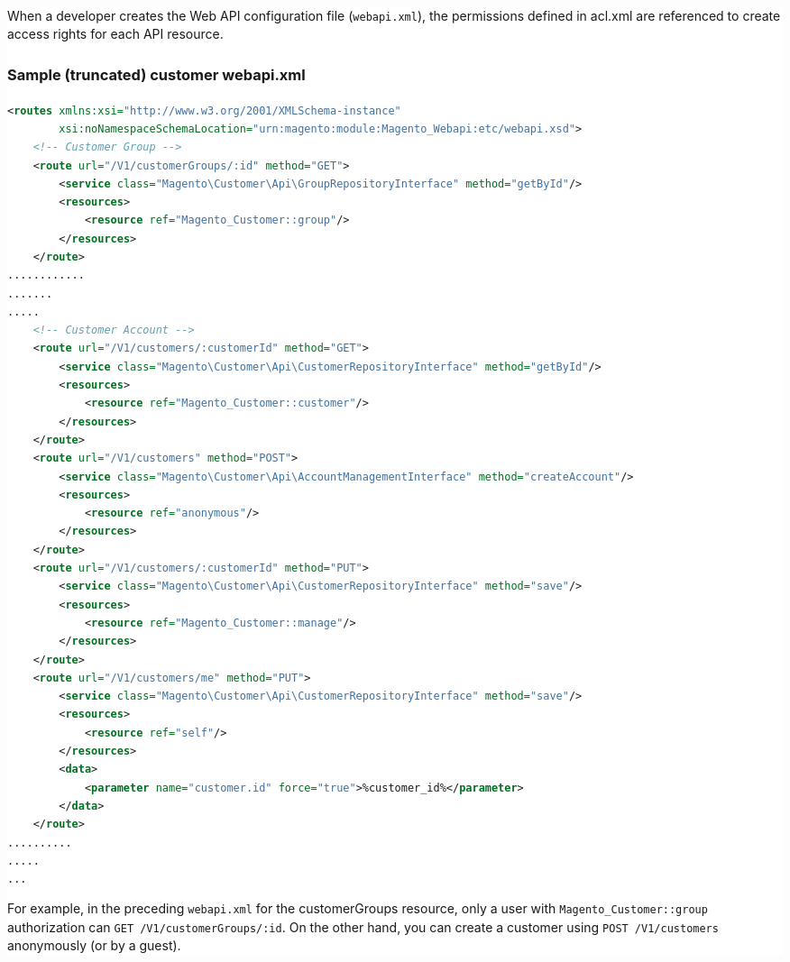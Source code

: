 When a developer creates the Web API configuration file (`webapi.xml`), the permissions defined in acl.xml are referenced to create access rights for each API resource.

### Sample (truncated) customer webapi.xml

```xml
<routes xmlns:xsi="http://www.w3.org/2001/XMLSchema-instance"
        xsi:noNamespaceSchemaLocation="urn:magento:module:Magento_Webapi:etc/webapi.xsd">
    <!-- Customer Group -->
    <route url="/V1/customerGroups/:id" method="GET">
        <service class="Magento\Customer\Api\GroupRepositoryInterface" method="getById"/>
        <resources>
            <resource ref="Magento_Customer::group"/>
        </resources>
    </route>
............
.......
.....
    <!-- Customer Account -->
    <route url="/V1/customers/:customerId" method="GET">
        <service class="Magento\Customer\Api\CustomerRepositoryInterface" method="getById"/>
        <resources>
            <resource ref="Magento_Customer::customer"/>
        </resources>
    </route>
    <route url="/V1/customers" method="POST">
        <service class="Magento\Customer\Api\AccountManagementInterface" method="createAccount"/>
        <resources>
            <resource ref="anonymous"/>
        </resources>
    </route>
    <route url="/V1/customers/:customerId" method="PUT">
        <service class="Magento\Customer\Api\CustomerRepositoryInterface" method="save"/>
        <resources>
            <resource ref="Magento_Customer::manage"/>
        </resources>
    </route>
    <route url="/V1/customers/me" method="PUT">
        <service class="Magento\Customer\Api\CustomerRepositoryInterface" method="save"/>
        <resources>
            <resource ref="self"/>
        </resources>
        <data>
            <parameter name="customer.id" force="true">%customer_id%</parameter>
        </data>
    </route>
..........
.....
...
```

For example, in the preceding `webapi.xml` for the customerGroups resource, only a user with `Magento_Customer::group` authorization can `GET /V1/customerGroups/:id`. On the other hand, you can create a customer using `POST /V1/customers` anonymously (or by a guest).
